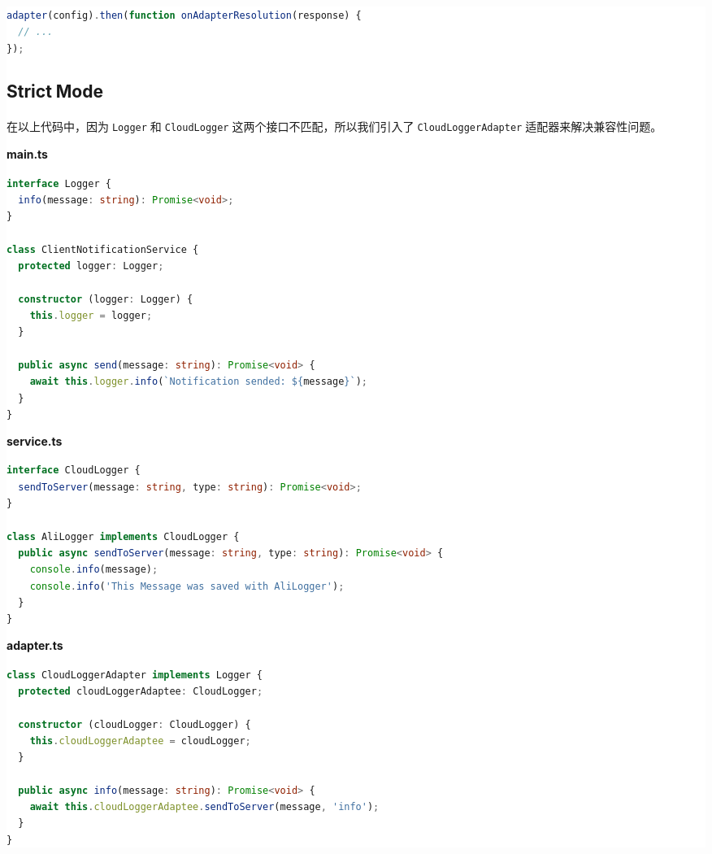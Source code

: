 ```ts
adapter(config).then(function onAdapterResolution(response) {
  // ...
});
```

## Strict Mode

在以上代码中，因为 `Logger` 和 `CloudLogger` 这两个接口不匹配，所以我们引入了 `CloudLoggerAdapter` 适配器来解决兼容性问题。

**main.ts**

```ts
interface Logger {
  info(message: string): Promise<void>;
}

class ClientNotificationService {
  protected logger: Logger;
  
  constructor (logger: Logger) {    
    this.logger = logger;
  }

  public async send(message: string): Promise<void> {
    await this.logger.info(`Notification sended: ${message}`);
  }
}
```

**service.ts**

```ts
interface CloudLogger {
  sendToServer(message: string, type: string): Promise<void>;
}

class AliLogger implements CloudLogger {
  public async sendToServer(message: string, type: string): Promise<void> {
    console.info(message);
    console.info('This Message was saved with AliLogger');
  }
}
```

**adapter.ts**

````ts
class CloudLoggerAdapter implements Logger {
  protected cloudLoggerAdaptee: CloudLogger;

  constructor (cloudLogger: CloudLogger) {
    this.cloudLoggerAdaptee = cloudLogger;
  }

  public async info(message: string): Promise<void> {
    await this.cloudLoggerAdaptee.sendToServer(message, 'info');
  }
}
````

